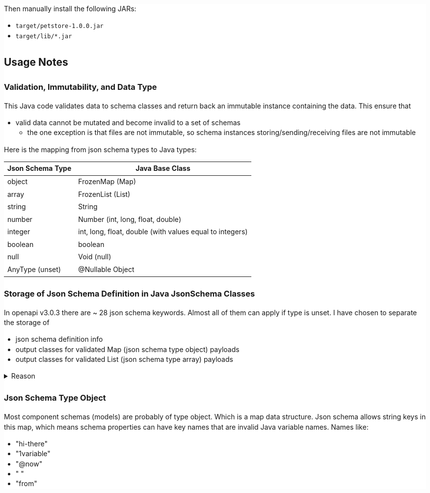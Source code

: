 Then manually install the following JARs:

- `target/petstore-1.0.0.jar`
- `target/lib/*.jar`


## Usage Notes
### Validation, Immutability, and Data Type
This Java code validates data to schema classes and return back an immutable instance containing the data. This ensure that
- valid data cannot be mutated and become invalid to a set of schemas
  - the one exception is that files are not immutable, so schema instances storing/sending/receiving files are not immutable

Here is the mapping from json schema types to Java types:

| Json Schema Type | Java Base Class |
| ---------------- | --------------- |
| object           | FrozenMap (Map) |
| array            | FrozenList (List) |
| string           | String |
| number           | Number (int, long, float, double) |
| integer          | int, long, float, double (with values equal to integers) |
| boolean          | boolean |
| null             | Void (null) |
| AnyType (unset)  | @Nullable Object |

### Storage of Json Schema Definition in Java JsonSchema Classes
In openapi v3.0.3 there are ~ 28 json schema keywords. Almost all of them can apply if
type is unset. I have chosen to separate the storage of
- json schema definition info
- output classes for validated Map (json schema type object) payloads
- output classes for validated List (json schema type array) payloads

<details><summary>Reason</summary></details>

### Json Schema Type Object
Most component schemas (models) are probably of type object. Which is a map data structure.
Json schema allows string keys in this map, which means schema properties can have key names that are
invalid Java variable names. Names like:
- "hi-there"
- "1variable"
- "@now"
- " "
- "from"
